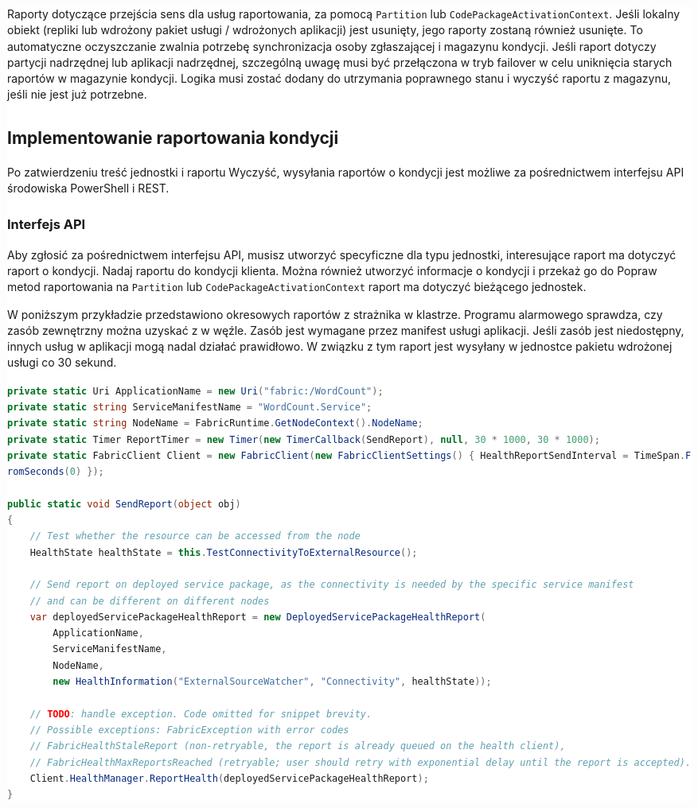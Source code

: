 Raporty dotyczące przejścia sens dla usług raportowania, za pomocą `Partition` lub `CodePackageActivationContext`. Jeśli lokalny obiekt (repliki lub wdrożony pakiet usługi / wdrożonych aplikacji) jest usunięty, jego raporty zostaną również usunięte. To automatyczne oczyszczanie zwalnia potrzebę synchronizacja osoby zgłaszającej i magazynu kondycji. Jeśli raport dotyczy partycji nadrzędnej lub aplikacji nadrzędnej, szczególną uwagę musi być przełączona w tryb failover w celu uniknięcia starych raportów w magazynie kondycji. Logika musi zostać dodany do utrzymania poprawnego stanu i wyczyść raportu z magazynu, jeśli nie jest już potrzebne.

## <a name="implement-health-reporting"></a>Implementowanie raportowania kondycji
Po zatwierdzeniu treść jednostki i raportu Wyczyść, wysyłania raportów o kondycji jest możliwe za pośrednictwem interfejsu API środowiska PowerShell i REST.

### <a name="api"></a>Interfejs API
Aby zgłosić za pośrednictwem interfejsu API, musisz utworzyć specyficzne dla typu jednostki, interesujące raport ma dotyczyć raport o kondycji. Nadaj raportu do kondycji klienta. Można również utworzyć informacje o kondycji i przekaż go do Popraw metod raportowania na `Partition` lub `CodePackageActivationContext` raport ma dotyczyć bieżącego jednostek.

W poniższym przykładzie przedstawiono okresowych raportów z strażnika w klastrze. Programu alarmowego sprawdza, czy zasób zewnętrzny można uzyskać z w węźle. Zasób jest wymagane przez manifest usługi aplikacji. Jeśli zasób jest niedostępny, innych usług w aplikacji mogą nadal działać prawidłowo. W związku z tym raport jest wysyłany w jednostce pakietu wdrożonej usługi co 30 sekund.

```csharp
private static Uri ApplicationName = new Uri("fabric:/WordCount");
private static string ServiceManifestName = "WordCount.Service";
private static string NodeName = FabricRuntime.GetNodeContext().NodeName;
private static Timer ReportTimer = new Timer(new TimerCallback(SendReport), null, 30 * 1000, 30 * 1000);
private static FabricClient Client = new FabricClient(new FabricClientSettings() { HealthReportSendInterval = TimeSpan.FromSeconds(0) });

public static void SendReport(object obj)
{
    // Test whether the resource can be accessed from the node
    HealthState healthState = this.TestConnectivityToExternalResource();

    // Send report on deployed service package, as the connectivity is needed by the specific service manifest
    // and can be different on different nodes
    var deployedServicePackageHealthReport = new DeployedServicePackageHealthReport(
        ApplicationName,
        ServiceManifestName,
        NodeName,
        new HealthInformation("ExternalSourceWatcher", "Connectivity", healthState));

    // TODO: handle exception. Code omitted for snippet brevity.
    // Possible exceptions: FabricException with error codes
    // FabricHealthStaleReport (non-retryable, the report is already queued on the health client),
    // FabricHealthMaxReportsReached (retryable; user should retry with exponential delay until the report is accepted).
    Client.HealthManager.ReportHealth(deployedServicePackageHealthReport);
}
```

